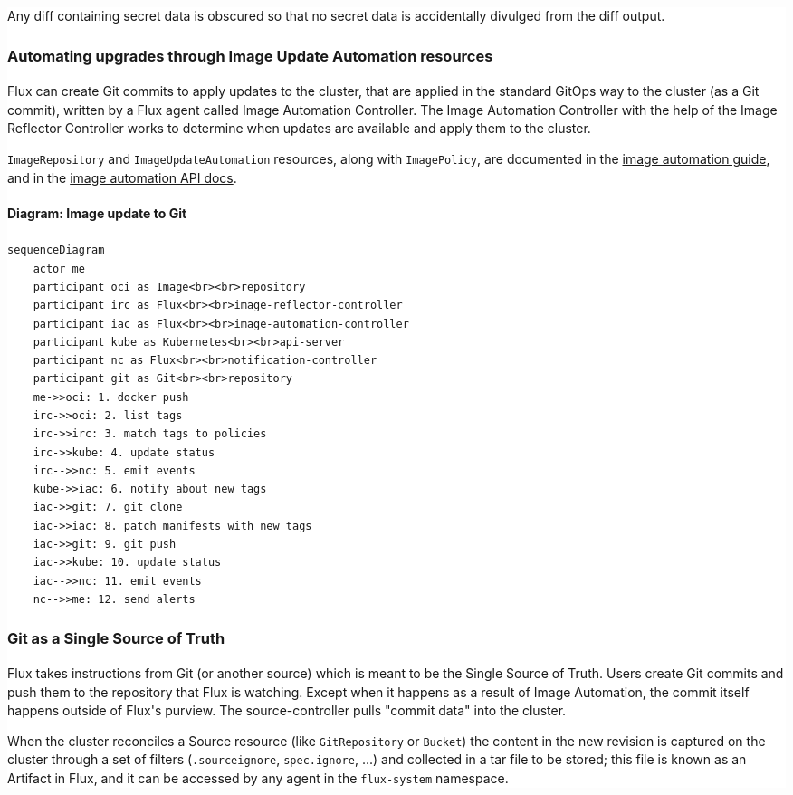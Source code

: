 Any diff containing secret data is obscured so that no secret data is accidentally divulged from the diff output.

### Automating upgrades through Image Update Automation resources

Flux can create Git commits to apply updates to the cluster, that are applied in the standard GitOps way to the cluster (as a Git commit), written by a Flux
agent called Image Automation Controller. The Image Automation Controller with the help of the Image Reflector Controller works to determine when updates are
available and apply them to the cluster.

`ImageRepository` and `ImageUpdateAutomation` resources, along with `ImagePolicy`, are documented in the [image automation guide][], and in the
[image automation API docs][Image reflector and automation controllers].

#### Diagram: Image update to Git

```mermaid
sequenceDiagram
    actor me
    participant oci as Image<br><br>repository
    participant irc as Flux<br><br>image-reflector-controller
    participant iac as Flux<br><br>image-automation-controller
    participant kube as Kubernetes<br><br>api-server
    participant nc as Flux<br><br>notification-controller
    participant git as Git<br><br>repository
    me->>oci: 1. docker push
    irc->>oci: 2. list tags
    irc->>irc: 3. match tags to policies
    irc->>kube: 4. update status
    irc-->>nc: 5. emit events
    kube->>iac: 6. notify about new tags
    iac->>git: 7. git clone
    iac->>iac: 8. patch manifests with new tags
    iac->>git: 9. git push
    iac->>kube: 10. update status
    iac-->>nc: 11. emit events
    nc-->>me: 12. send alerts
```

### Git as a Single Source of Truth

Flux takes instructions from Git (or another source) which is meant to be the Single Source of Truth. Users create Git commits and push them to the
repository that Flux is watching. Except when it happens as a result of Image Automation, the commit itself happens outside of Flux's purview. The
source-controller pulls "commit data" into the cluster.

When the cluster reconciles a Source resource (like `GitRepository` or `Bucket`) the content in the new revision is captured on the cluster through a
set of filters (`.sourceignore`, `spec.ignore`, ...) and collected in a tar file to be stored; this file is known as an Artifact in Flux, and it can be
accessed by any agent in the `flux-system` namespace.


[Bootstrapping Flux]: #bootstrapping-flux
[Generating a Flux resource]: #generating-a-flux-resource
[Previewing changes]: #previewing-changes
[Automating upgrades through Image Update Automation resources]: #automating-upgrades-through-image-update-automation-resources
[Git as a Single Source of Truth]: #git-as-a-single-source-of-truth
[Flux's default configuration for NetworkPolicy]: #fluxs-default-configuration-for-networkpolicy
[Trigger Reconciling on Git push with Webhook Receivers]: #trigger-reconciling-on-git-push-with-webhook-receivers
[Sources - Artifacts and Revisions]: #sources---artifacts-and-revisions
[Secret Decryption via SOPS]: #secret-decryption-via-sops
[Kustomize Controller builds and validates resources]: #kustomize-controller-builds-and-validates-resources
[Kustomize Controller applies changes with Server-Side Apply]: #kustomize-controller-applies-changes-with-server-side-apply
[Helm Controller reconciles HelmRelease resources]: #helm-controller-reconciles-helmrelease-resources
[Sources and HelmReleases generate HelmChart resources from a HelmRepository]: #sources-and-helmreleases-generate-helmchart-resources-from-a-helmrepository
[Using a GitRepository-backed or S3-backed HelmRelease]: #using-a-gitrepository-backed-or-s3-backed-helmrelease
[Channel-based Providers for Notifications]: #channel-based-providers-for-notifications
[Git Commit Status Provider Notifications]: #git-commit-status-provider-notifications
[Waiting and Health Assessment for Flux Kustomization]: #waiting-and-health-assessment-for-flux-kustomization
[GitOps toolkit]: /flux/components/
[Security]: /flux/security/
[Contributing: Acceptance Policy]: /contributing/flux/#acceptance-policy
[Source controller]: /flux/components/source/
[Kustomize controller]: /flux/components/kustomize/
[Helm controller]: /flux/components/helm/
[Notification controller]: /flux/components/notification/
[Image reflector and automation controllers]: /flux/components/image/
[Helm Chart Hooks]: https://helm.sh/docs/topics/charts_hooks/
[Post Rendering]: https://helm.sh/docs/topics/advanced/#post-rendering
[image automation guide]: /flux/guides/image-update/#configure-image-update-for-custom-resources
[Core Concepts]: /flux/concepts/
[Get Started with Flux]: /flux/get-started/
[GitRepository Custom Resource]: /flux/components/source/gitrepositories/
[BucketSpec Custom Resource]: /flux/components/source/buckets/
[HelmRepository Custom Resource]: /flux/components/source/helmrepositories/
[HelmChart Custom Resource]: /flux/components/source/helmcharts/
[Mozilla SOPS Guide]: /flux/guides/mozilla-sops/
[Kustomize Build Flags]: /flux/faq/#what-is-the-behavior-of-kustomize-used-by-flux
[server-side apply and update]: https://kubernetes.io/docs/reference/using-api/server-side-apply/
[field management]: https://kubernetes.io/docs/reference/using-api/server-side-apply/#field-management
[HelmRelease API]: /flux/components/helm/api/
[HelmRelease Guide]: /flux/guides/helmreleases/
[Helm Use Case]: /flux/use-cases/helm/
[HelmRepository API]: /flux/components/source/helmrepositories/
[HelmChart API]: /flux/components/source/helmcharts/
[HelmChartTemplate.spec.reconcileStrategy]: /flux/components/helm/api/#helm.toolkit.fluxcd.io/v2beta1.HelmChartTemplate
[Setup Notifications]: /flux/guides/notifications/
[Alert API]: /flux/components/notification/alert/
[Event API]: /flux/components/notification/event/
[Setup Git Commit Status Notications]: /flux/guides/notifications/#git-commit-status
[Health Assessment]: /flux/components/kustomize/kustomization/#health-assessment